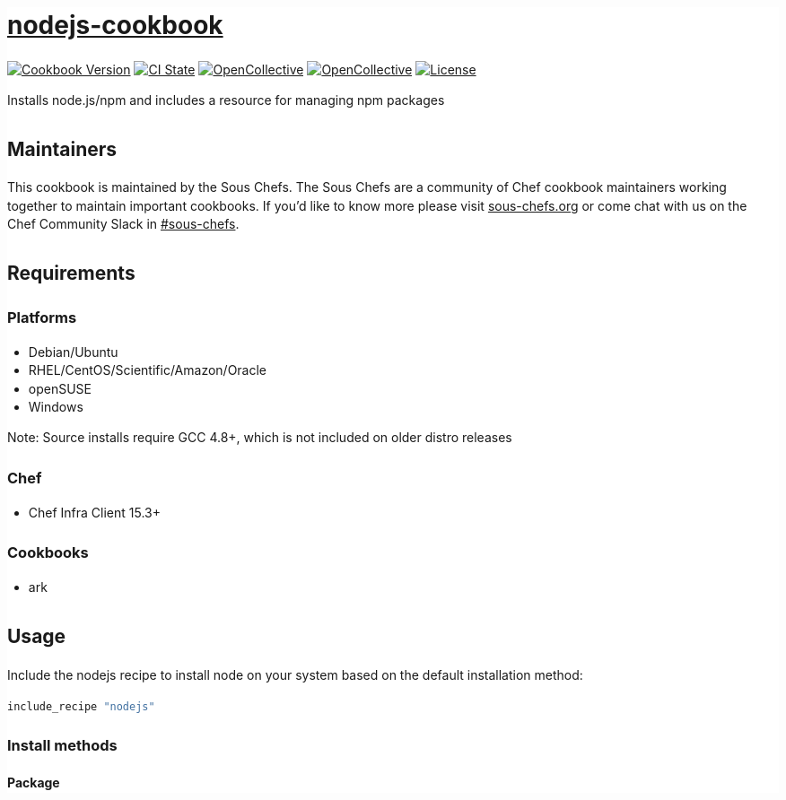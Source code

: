 # [nodejs-cookbook](https://github.com/redguide/nodejs)

[![Cookbook Version](https://img.shields.io/cookbook/v/nodejs.svg)](https://supermarket.chef.io/cookbooks/nodejs)
[![CI State](https://github.com/sous-chefs/nodejs/workflows/ci/badge.svg)](https://github.com/sous-chefs/nodejs/actions?query=workflow%3Aci)
[![OpenCollective](https://opencollective.com/sous-chefs/backers/badge.svg)](#backers)
[![OpenCollective](https://opencollective.com/sous-chefs/sponsors/badge.svg)](#sponsors)
[![License](https://img.shields.io/badge/License-Apache%202.0-green.svg)](https://opensource.org/licenses/Apache-2.0)

Installs node.js/npm and includes a resource for managing npm packages

## Maintainers

This cookbook is maintained by the Sous Chefs. The Sous Chefs are a community of Chef cookbook maintainers working together to maintain important cookbooks. If you’d like to know more please visit [sous-chefs.org](https://sous-chefs.org/) or come chat with us on the Chef Community Slack in [#sous-chefs](https://chefcommunity.slack.com/messages/C2V7B88SF).

## Requirements

### Platforms

- Debian/Ubuntu
- RHEL/CentOS/Scientific/Amazon/Oracle
- openSUSE
- Windows

Note: Source installs require GCC 4.8+, which is not included on older distro releases

### Chef

- Chef Infra Client 15.3+

### Cookbooks

- ark

## Usage

Include the nodejs recipe to install node on your system based on the default installation method:

```ruby
include_recipe "nodejs"
```

### Install methods

#### Package
